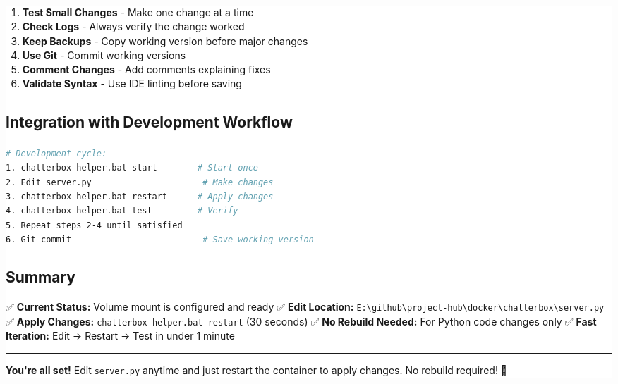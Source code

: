 1. **Test Small Changes** - Make one change at a time
2. **Check Logs** - Always verify the change worked
3. **Keep Backups** - Copy working version before major changes
4. **Use Git** - Commit working versions
5. **Comment Changes** - Add comments explaining fixes
6. **Validate Syntax** - Use IDE linting before saving

## Integration with Development Workflow

```bash
# Development cycle:
1. chatterbox-helper.bat start        # Start once
2. Edit server.py                      # Make changes
3. chatterbox-helper.bat restart      # Apply changes
4. chatterbox-helper.bat test         # Verify
5. Repeat steps 2-4 until satisfied
6. Git commit                          # Save working version
```

## Summary

✅ **Current Status:** Volume mount is configured and ready
✅ **Edit Location:** `E:\github\project-hub\docker\chatterbox\server.py`
✅ **Apply Changes:** `chatterbox-helper.bat restart` (30 seconds)
✅ **No Rebuild Needed:** For Python code changes only
✅ **Fast Iteration:** Edit → Restart → Test in under 1 minute

---

**You're all set!** Edit `server.py` anytime and just restart the container to apply changes. No rebuild required! 🚀

